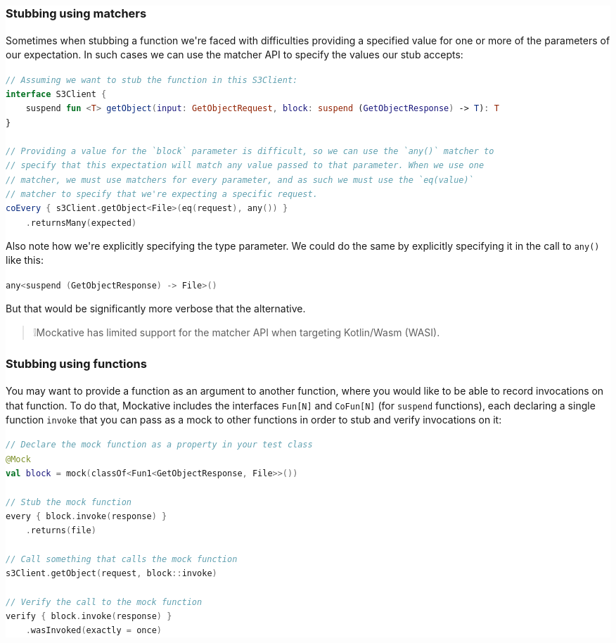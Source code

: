 ### Stubbing using matchers

Sometimes when stubbing a function we're faced with difficulties providing a specified value for
one or more of the parameters of our expectation. In such cases we can use the matcher API to
specify the values our stub accepts:

```kotlin
// Assuming we want to stub the function in this S3Client:
interface S3Client {
    suspend fun <T> getObject(input: GetObjectRequest, block: suspend (GetObjectResponse) -> T): T
}

// Providing a value for the `block` parameter is difficult, so we can use the `any()` matcher to
// specify that this expectation will match any value passed to that parameter. When we use one 
// matcher, we must use matchers for every parameter, and as such we must use the `eq(value)` 
// matcher to specify that we're expecting a specific request.
coEvery { s3Client.getObject<File>(eq(request), any()) }
    .returnsMany(expected)
```

Also note how we're explicitly specifying the type parameter. We could do the same by explicitly
specifying it in the call to `any()` like this:

```kotlin
any<suspend (GetObjectResponse) -> File>()
```

But that would be significantly more verbose that the alternative.

> ❕Mockative has limited support for the matcher API when targeting Kotlin/Wasm (WASI).

### Stubbing using functions

You may want to provide a function as an argument to another function, where you would like to be
able to record invocations on that function. To do that, Mockative includes the interfaces `Fun[N]`
and `CoFun[N]` (for `suspend` functions), each declaring a single function `invoke` that you can
pass as a mock to other functions in order to stub and verify invocations on it:

```kotlin
// Declare the mock function as a property in your test class
@Mock
val block = mock(classOf<Fun1<GetObjectResponse, File>>())

// Stub the mock function
every { block.invoke(response) }
    .returns(file)

// Call something that calls the mock function
s3Client.getObject(request, block::invoke)

// Verify the call to the mock function
verify { block.invoke(response) }
    .wasInvoked(exactly = once)
```


[ksp]: https://github.com/google/ksp